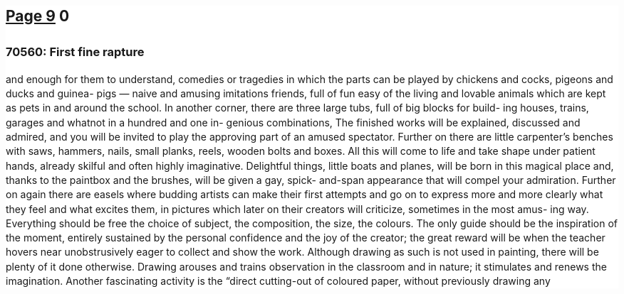 ## [Page 9](https://demo.humlab.umu.se/courier/070568engo.pdf#page=9) 0

### 70560: First fine rapture

  
and 
enough for them to understand, 
comedies or tragedies in which the 
parts can be played by chickens and 
cocks, pigeons and ducks and guinea- 
pigs — naive and amusing imitations 
friends, full of fun easy 
of the living and lovable animals 
which are kept as pets in and around 
the school. 
In another corner, there are three 
large tubs, full of big blocks for build- 
ing houses, trains, garages and 
whatnot in a hundred and one in- 
genious combinations, The finished 
works will be explained, discussed 
and admired, and you will be invited 
to play the approving part of an 
amused spectator. Further on there 
are little carpenter’s benches with 
saws, hammers, nails, small planks, 
reels, wooden bolts and boxes. 
All this will come to life and take 
shape under patient hands, already 
skilful and often highly imaginative. 
Delightful things, little boats and 
planes, will be born in this magical 
place and, thanks to the paintbox and 
the brushes, will be given a gay, spick- 
and-span appearance that will compel 
your admiration. 
Further on again there are easels 
where budding artists can make their 
first attempts and go on to express 
more and more clearly what they feel 
and what excites them, in pictures 
which later on their creators will 
criticize, sometimes in the most amus- 
ing way. 
Everything should be free the 
choice of subject, the composition, the 
size, the colours. The only guide should 
be the inspiration of the moment, 
entirely sustained by the personal 
confidence and the joy of the creator; 
the great reward will be when the 
teacher hovers near unobstrusively 
eager to collect and show the work. 
Although drawing as such is not 
used in painting, there will be plenty 
of it done otherwise. Drawing 
arouses and trains observation in the 
classroom and in nature; it stimulates 
and renews the imagination. 
Another fascinating activity is the 
“direct cutting-out of coloured paper, 
without previously drawing any 